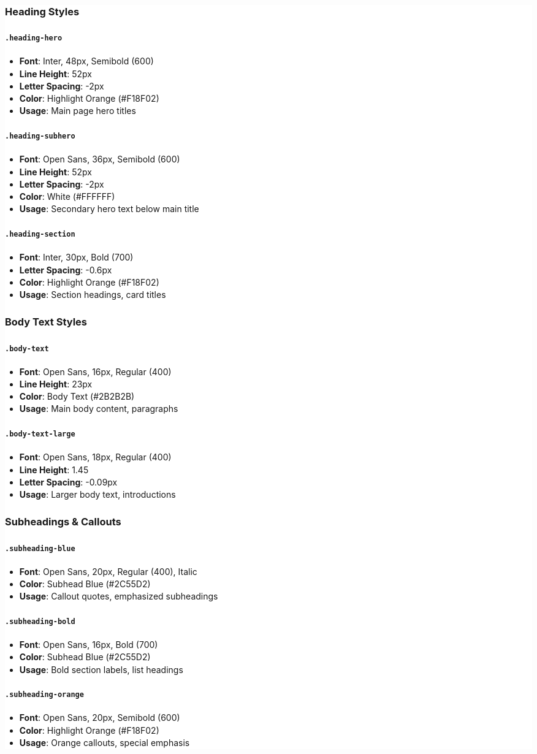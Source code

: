 ### Heading Styles

#### `.heading-hero`
- **Font**: Inter, 48px, Semibold (600)
- **Line Height**: 52px
- **Letter Spacing**: -2px
- **Color**: Highlight Orange (#F18F02)
- **Usage**: Main page hero titles

#### `.heading-subhero`
- **Font**: Open Sans, 36px, Semibold (600)
- **Line Height**: 52px
- **Letter Spacing**: -2px
- **Color**: White (#FFFFFF)
- **Usage**: Secondary hero text below main title

#### `.heading-section`
- **Font**: Inter, 30px, Bold (700)
- **Letter Spacing**: -0.6px
- **Color**: Highlight Orange (#F18F02)
- **Usage**: Section headings, card titles

### Body Text Styles

#### `.body-text`
- **Font**: Open Sans, 16px, Regular (400)
- **Line Height**: 23px
- **Color**: Body Text (#2B2B2B)
- **Usage**: Main body content, paragraphs

#### `.body-text-large`
- **Font**: Open Sans, 18px, Regular (400)
- **Line Height**: 1.45
- **Letter Spacing**: -0.09px
- **Usage**: Larger body text, introductions

### Subheadings & Callouts

#### `.subheading-blue`
- **Font**: Open Sans, 20px, Regular (400), Italic
- **Color**: Subhead Blue (#2C55D2)
- **Usage**: Callout quotes, emphasized subheadings

#### `.subheading-bold`
- **Font**: Open Sans, 16px, Bold (700)
- **Color**: Subhead Blue (#2C55D2)
- **Usage**: Bold section labels, list headings

#### `.subheading-orange`
- **Font**: Open Sans, 20px, Semibold (600)
- **Color**: Highlight Orange (#F18F02)
- **Usage**: Orange callouts, special emphasis

